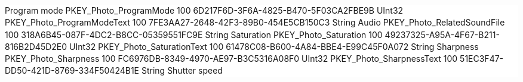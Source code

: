 <td>Program mode</td>
<td>PKEY_Photo_ProgramMode</td>
<td> </td>
<td>100</td>
<td>6D217F6D-3F6A-4825-B470-5F03CA2FBE9B</td>
<td>UInt32</td>
<td> </td>
</tr>
<tr>
<td> </td>
<td>PKEY_Photo_ProgramModeText</td>
<td> </td>
<td>100</td>
<td>7FE3AA27-2648-42F3-89B0-454E5CB150C3</td>
<td>String</td>
<td> </td>
</tr>
<tr>
<td>Audio</td>
<td>PKEY_Photo_RelatedSoundFile</td>
<td> </td>
<td>100</td>
<td>318A6B45-087F-4DC2-B8CC-05359551FC9E</td>
<td>String</td>
<td> </td>
</tr>
<tr>
<td>Saturation</td>
<td>PKEY_Photo_Saturation</td>
<td> </td>
<td>100</td>
<td>49237325-A95A-4F67-B211-816B2D45D2E0</td>
<td>UInt32</td>
<td> </td>
</tr>
<tr>
<td> </td>
<td>PKEY_Photo_SaturationText</td>
<td> </td>
<td>100</td>
<td>61478C08-B600-4A84-BBE4-E99C45F0A072</td>
<td>String</td>
<td> </td>
</tr>
<tr>
<td>Sharpness</td>
<td>PKEY_Photo_Sharpness</td>
<td> </td>
<td>100</td>
<td>FC6976DB-8349-4970-AE97-B3C5316A08F0</td>
<td>UInt32</td>
<td> </td>
</tr>
<tr>
<td> </td>
<td>PKEY_Photo_SharpnessText</td>
<td> </td>
<td>100</td>
<td>51EC3F47-DD50-421D-8769-334F50424B1E</td>
<td>String</td>
<td> </td>
</tr>
<tr>
<td>Shutter speed</td>
